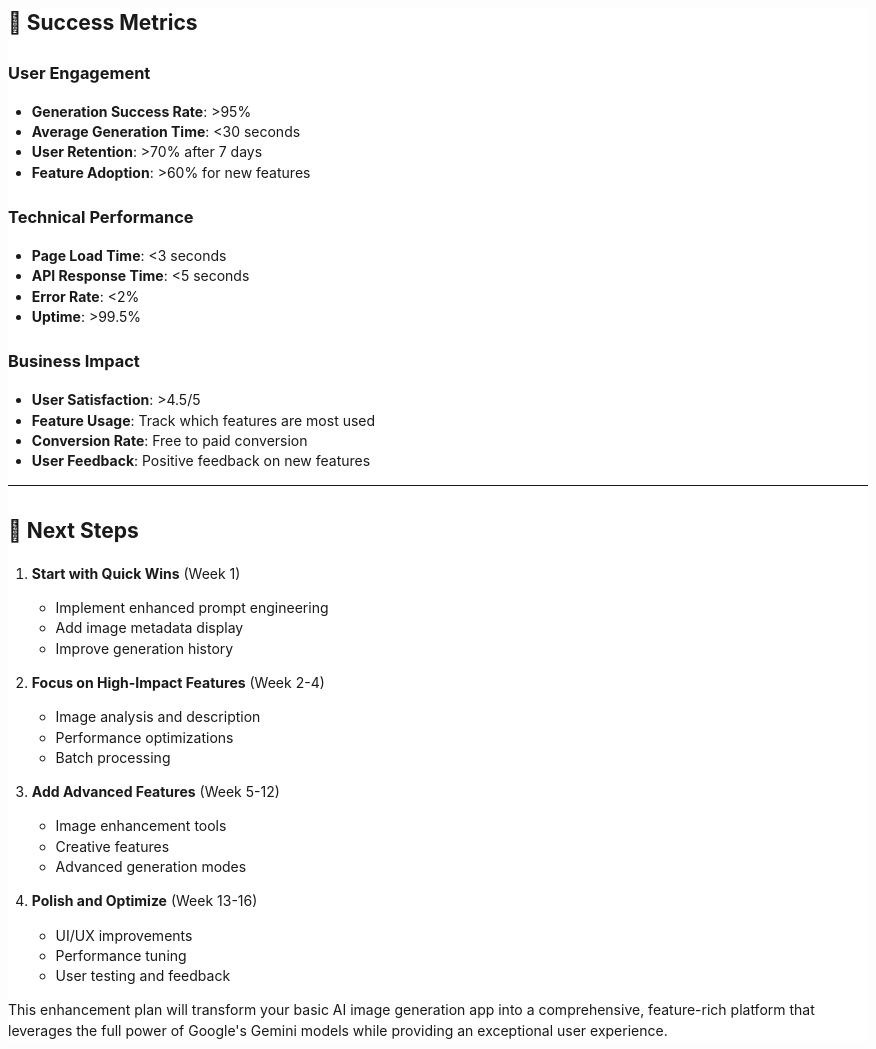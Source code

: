 
## 🎯 Success Metrics

### User Engagement
- **Generation Success Rate**: >95%
- **Average Generation Time**: <30 seconds
- **User Retention**: >70% after 7 days
- **Feature Adoption**: >60% for new features

### Technical Performance
- **Page Load Time**: <3 seconds
- **API Response Time**: <5 seconds
- **Error Rate**: <2%
- **Uptime**: >99.5%

### Business Impact
- **User Satisfaction**: >4.5/5
- **Feature Usage**: Track which features are most used
- **Conversion Rate**: Free to paid conversion
- **User Feedback**: Positive feedback on new features

---

## 🚀 Next Steps

1. **Start with Quick Wins** (Week 1)
   - Implement enhanced prompt engineering
   - Add image metadata display
   - Improve generation history

2. **Focus on High-Impact Features** (Week 2-4)
   - Image analysis and description
   - Performance optimizations
   - Batch processing

3. **Add Advanced Features** (Week 5-12)
   - Image enhancement tools
   - Creative features
   - Advanced generation modes

4. **Polish and Optimize** (Week 13-16)
   - UI/UX improvements
   - Performance tuning
   - User testing and feedback

This enhancement plan will transform your basic AI image generation app into a comprehensive, feature-rich platform that leverages the full power of Google's Gemini models while providing an exceptional user experience.
